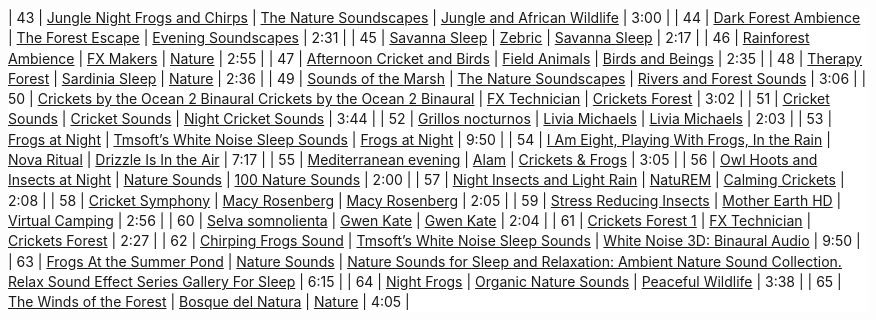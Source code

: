 | 43 | [Jungle Night Frogs and Chirps](https://open.spotify.com/track/4QoIfsNSKfeDieWlzZnLqr) | [The Nature Soundscapes](https://open.spotify.com/artist/02EkiP3hYgkSISBAS0nfjG) | [Jungle and African Wildlife](https://open.spotify.com/album/2Z7ALtog5KfzKCjwiSDsSc) | 3:00 |
| 44 | [Dark Forest Ambience](https://open.spotify.com/track/5lBS8ByKcBj2G73BM2fbNj) | [The Forest Escape](https://open.spotify.com/artist/63nWC8U7RxoOnCLl3b6AK4) | [Evening Soundscapes](https://open.spotify.com/album/0JPQTfhNspilaTkduVToOf) | 2:31 |
| 45 | [Savanna Sleep](https://open.spotify.com/track/2TcZu6BMAiWAzD3XTNBWSx) | [Zebric](https://open.spotify.com/artist/1I4n7zzunfZwuEo8bPB7VZ) | [Savanna Sleep](https://open.spotify.com/album/5JSlI5QNK5psRij86wBnjz) | 2:17 |
| 46 | [Rainforest Ambience](https://open.spotify.com/track/6MDmC6OgvXBj9xnLjnJ1RF) | [FX Makers](https://open.spotify.com/artist/5j2ANnt53Y0hmAplt6lF57) | [Nature](https://open.spotify.com/album/01cbQN8XXD53sRV31mpARQ) | 2:55 |
| 47 | [Afternoon Cricket and Birds](https://open.spotify.com/track/2eQsDNYBy11Ss9qnKPs7AF) | [Field Animals](https://open.spotify.com/artist/4fT6WmEIwFvBpaeZ95g1pH) | [Birds and Beings](https://open.spotify.com/album/1oN7jXvZfSxgJaURQupepu) | 2:35 |
| 48 | [Therapy Forest](https://open.spotify.com/track/2QZGDRyucOmjnZJnowPX1U) | [Sardinia Sleep](https://open.spotify.com/artist/4fn3LJKl7imj3vKRqYS4cN) | [Nature](https://open.spotify.com/album/01cbQN8XXD53sRV31mpARQ) | 2:36 |
| 49 | [Sounds of the Marsh](https://open.spotify.com/track/35pJ70xy53RXCaysuKumAa) | [The Nature Soundscapes](https://open.spotify.com/artist/02EkiP3hYgkSISBAS0nfjG) | [Rivers and Forest Sounds](https://open.spotify.com/album/7epwX2vgkWFTttxGVlQ45m) | 3:06 |
| 50 | [Crickets by the Ocean 2 Binaural Crickets by the Ocean 2 Binaural](https://open.spotify.com/track/5S3eCI1QR0NGpWTR5asKLO) | [FX Technician](https://open.spotify.com/artist/24k4oiMY9YYvZFEwg0LIXv) | [Crickets Forest](https://open.spotify.com/album/6zWjeFQ4YyC6JCSFuzlEa1) | 3:02 |
| 51 | [Cricket Sounds](https://open.spotify.com/track/3yg9JjNnaR7vCYT2Sb6LTt) | [Cricket Sounds](https://open.spotify.com/artist/2GAPMuSaXaAV31SJB4s4pO) | [Night Cricket Sounds](https://open.spotify.com/album/6SoT8rhuVcfc963o9sdYMn) | 3:44 |
| 52 | [Grillos nocturnos](https://open.spotify.com/track/03ucR0fNoJPWwPZpU2tqCq) | [Livia Michaels](https://open.spotify.com/artist/3WH5Te2JfIJd5yOOkchwZE) | [Livia Michaels](https://open.spotify.com/album/3yKlGgqNnVxGh4iBpvgLZG) | 2:03 |
| 53 | [Frogs at Night](https://open.spotify.com/track/3FHbiu4Gd69PB3cEBkqWlr) | [Tmsoft’s White Noise Sleep Sounds](https://open.spotify.com/artist/3HykQi5PlnOTB8tjm11KkK) | [Frogs at Night](https://open.spotify.com/album/4mD31aFG7ynIY4q4Ileyks) | 9:50 |
| 54 | [I Am Eight, Playing With Frogs, In the Rain](https://open.spotify.com/track/4STc4mzx8pu7I2YzJGIHS8) | [Nova Ritual](https://open.spotify.com/artist/5XdK5Z3eOiVgardcvdQYw0) | [Drizzle Is In the Air](https://open.spotify.com/album/27QiBFx4BaLvqF1dirv6Wz) | 7:17 |
| 55 | [Mediterranean evening](https://open.spotify.com/track/1ICwqqHIZMyZ9kvQL5Bl8t) | [Alam](https://open.spotify.com/artist/5sMqt3msnCVb0YgFS6mbkP) | [Crickets & Frogs](https://open.spotify.com/album/5wOs4UzLyDTA7CdnkJ4xjj) | 3:05 |
| 56 | [Owl Hoots and Insects at Night](https://open.spotify.com/track/78ndHqoKT9yTlVxUL0i0Mq) | [Nature Sounds](https://open.spotify.com/artist/4NqS7DbPFYwZmniGHCPMpm) | [100 Nature Sounds](https://open.spotify.com/album/2s2J31hghGp6bii6n6XG3i) | 2:00 |
| 57 | [Night Insects and Light Rain](https://open.spotify.com/track/4EmHUEepAJaOWyL74m9mr6) | [NatuREM](https://open.spotify.com/artist/03eX3RX46RbMeY7FA8xF99) | [Calming Crickets](https://open.spotify.com/album/3Zt9JuWHQuPfptUvCpjwY5) | 2:08 |
| 58 | [Cricket Symphony](https://open.spotify.com/track/28vbFbR9zrIfuYeBrIUeD7) | [Macy Rosenberg](https://open.spotify.com/artist/40i605jIztrhjzrolTUPTt) | [Macy Rosenberg](https://open.spotify.com/album/1ALnPXEZX7CxvlEK2djxnR) | 2:05 |
| 59 | [Stress Reducing Insects](https://open.spotify.com/track/3oxArCiA6EsXgJ69VuJD0i) | [Mother Earth HD](https://open.spotify.com/artist/2mtvi4kXa2uiaj5Tk5ePYT) | [Virtual Camping](https://open.spotify.com/album/32OPtKE8ks8tTXyLm0HmWB) | 2:56 |
| 60 | [Selva somnolienta](https://open.spotify.com/track/2gch5sV1jHp3g5zlhOcu7b) | [Gwen Kate](https://open.spotify.com/artist/3JkZ9GsukjUYpIaQhu4kS2) | [Gwen Kate](https://open.spotify.com/album/2QUPAtQeFh7Ymf8oPg2tu3) | 2:04 |
| 61 | [Crickets Forest 1](https://open.spotify.com/track/4jS6Wivh5DWvmd3f5RdaFI) | [FX Technician](https://open.spotify.com/artist/24k4oiMY9YYvZFEwg0LIXv) | [Crickets Forest](https://open.spotify.com/album/6zWjeFQ4YyC6JCSFuzlEa1) | 2:27 |
| 62 | [Chirping Frogs Sound](https://open.spotify.com/track/3LSKCvgWh9YgPiSfrBwcnU) | [Tmsoft’s White Noise Sleep Sounds](https://open.spotify.com/artist/3HykQi5PlnOTB8tjm11KkK) | [White Noise 3D: Binaural Audio](https://open.spotify.com/album/6ADsYI7BD5nFKBapMr5jiH) | 9:50 |
| 63 | [Frogs At the Summer Pond](https://open.spotify.com/track/1XIg494nqCecpAIStY3Iim) | [Nature Sounds](https://open.spotify.com/artist/4NqS7DbPFYwZmniGHCPMpm) | [Nature Sounds for Sleep and Relaxation: Ambient Nature Sound Collection\. Relax Sound Effect Series Gallery For Sleep](https://open.spotify.com/album/6cikJ2lCQ4Sn5chkSPd1qL) | 6:15 |
| 64 | [Night Frogs](https://open.spotify.com/track/6k0MRwyQu5JDlBBtTHQVDi) | [Organic Nature Sounds](https://open.spotify.com/artist/0FjF4Knsp7DEVujXASJBdO) | [Peaceful Wildlife](https://open.spotify.com/album/214KDDxuxgtxSPXs1Fslh1) | 3:38 |
| 65 | [The Winds of the Forest](https://open.spotify.com/track/54Q3zGfZ9AKNB4oPNpYGJ0) | [Bosque del Natura](https://open.spotify.com/artist/6Q0INyH2u5bTZ2L91BnqJO) | [Nature](https://open.spotify.com/album/01cbQN8XXD53sRV31mpARQ) | 4:05 |